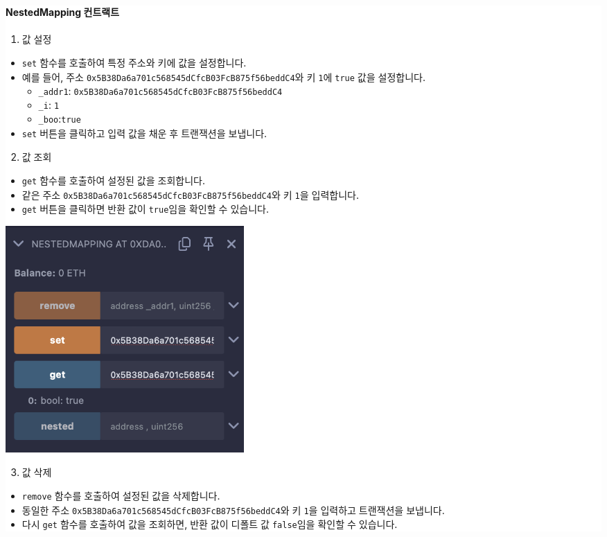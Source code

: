 #### NestedMapping 컨트랙트
1. 값 설정
- `set` 함수를 호출하여 특정 주소와 키에 값을 설정합니다.
- 예를 들어, 주소 `0x5B38Da6a701c568545dCfcB03FcB875f56beddC4`와 키 `1`에 `true` 값을 설정합니다.
  - `_addr1`: `0x5B38Da6a701c568545dCfcB03FcB875f56beddC4`
  - `_i`: `1`
  - `_boo`:`true`
- `set` 버튼을 클릭하고 입력 값을 채운 후 트랜잭션을 보냅니다.

2. 값 조회
- `get` 함수를 호출하여 설정된 값을 조회합니다.
- 같은 주소 `0x5B38Da6a701c568545dCfcB03FcB875f56beddC4`와 키 `1`을 입력합니다.
- `get` 버튼을 클릭하면 반환 값이 `true`임을 확인할 수 있습니다.

<img src="/images/Mapping/nestedmapping1.png" width=40% height=70%><img/>

3. 값 삭제
- `remove` 함수를 호출하여 설정된 값을 삭제합니다.
- 동일한 주소 `0x5B38Da6a701c568545dCfcB03FcB875f56beddC4`와 키 `1`을 입력하고 트랜잭션을 보냅니다.
- 다시 `get` 함수를 호출하여 값을 조회하면, 반환 값이 디폴트 값 `false`임을 확인할 수 있습니다.
